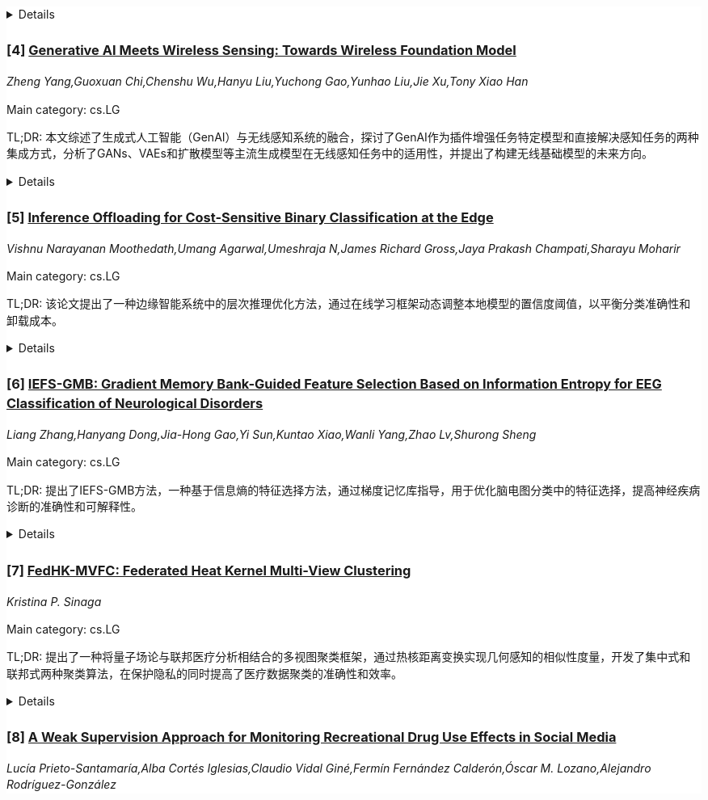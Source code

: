 <details><summary>Details</summary></details>


### [4] [Generative AI Meets Wireless Sensing: Towards Wireless Foundation Model](https://arxiv.org/abs/2509.15258)
*Zheng Yang,Guoxuan Chi,Chenshu Wu,Hanyu Liu,Yuchong Gao,Yunhao Liu,Jie Xu,Tony Xiao Han*

Main category: cs.LG

TL;DR: 本文综述了生成式人工智能（GenAI）与无线感知系统的融合，探讨了GenAI作为插件增强任务特定模型和直接解决感知任务的两种集成方式，分析了GANs、VAEs和扩散模型等主流生成模型在无线感知任务中的适用性，并提出了构建无线基础模型的未来方向。


<details><summary>Details</summary></details>


### [5] [Inference Offloading for Cost-Sensitive Binary Classification at the Edge](https://arxiv.org/abs/2509.15674)
*Vishnu Narayanan Moothedath,Umang Agarwal,Umeshraja N,James Richard Gross,Jaya Prakash Champati,Sharayu Moharir*

Main category: cs.LG

TL;DR: 该论文提出了一种边缘智能系统中的层次推理优化方法，通过在线学习框架动态调整本地模型的置信度阈值，以平衡分类准确性和卸载成本。


<details><summary>Details</summary></details>


### [6] [IEFS-GMB: Gradient Memory Bank-Guided Feature Selection Based on Information Entropy for EEG Classification of Neurological Disorders](https://arxiv.org/abs/2509.15259)
*Liang Zhang,Hanyang Dong,Jia-Hong Gao,Yi Sun,Kuntao Xiao,Wanli Yang,Zhao Lv,Shurong Sheng*

Main category: cs.LG

TL;DR: 提出了IEFS-GMB方法，一种基于信息熵的特征选择方法，通过梯度记忆库指导，用于优化脑电图分类中的特征选择，提高神经疾病诊断的准确性和可解释性。


<details><summary>Details</summary></details>


### [7] [FedHK-MVFC: Federated Heat Kernel Multi-View Clustering](https://arxiv.org/abs/2509.15844)
*Kristina P. Sinaga*

Main category: cs.LG

TL;DR: 提出了一种将量子场论与联邦医疗分析相结合的多视图聚类框架，通过热核距离变换实现几何感知的相似性度量，开发了集中式和联邦式两种聚类算法，在保护隐私的同时提高了医疗数据聚类的准确性和效率。


<details><summary>Details</summary></details>


### [8] [A Weak Supervision Approach for Monitoring Recreational Drug Use Effects in Social Media](https://arxiv.org/abs/2509.15266)
*Lucía Prieto-Santamaría,Alba Cortés Iglesias,Claudio Vidal Giné,Fermín Fernández Calderón,Óscar M. Lozano,Alejandro Rodríguez-González*
